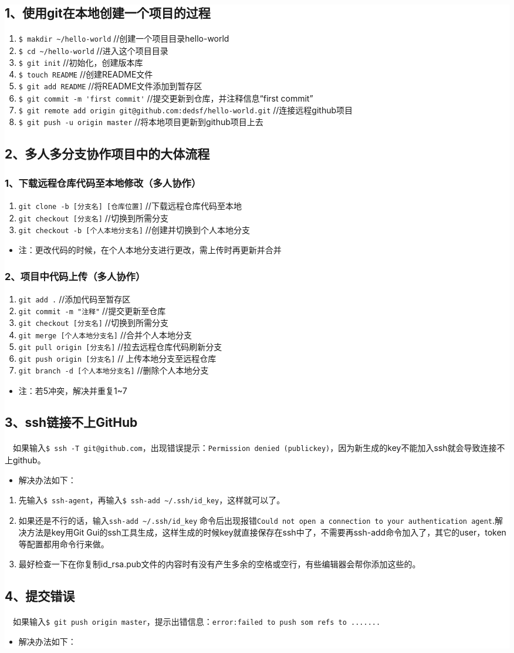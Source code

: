 ## 1、使用git在本地创建一个项目的过程

1. `$ makdir ~/hello-world` //创建一个项目目录hello-world
2. `$ cd ~/hello-world` //进入这个项目目录
3. `$ git init` //初始化，创建版本库 
4. `$ touch README` //创建README文件
5. `$ git add README` //将README文件添加到暂存区
6. `$ git commit -m 'first commit'` //提交更新到仓库，并注释信息“first commit”
7. `$ git remote add origin git@github.com:dedsf/hello-world.git` //连接远程github项目  
8. `$ git push -u origin master`  //将本地项目更新到github项目上去

## 2、多人多分支协作项目中的大体流程

### 1、下载远程仓库代码至本地修改（多人协作）

1. `git clone -b [分支名] [仓库位置]` //下载远程仓库代码至本地
2. `git checkout [分支名]`  //切换到所需分支
3. `git checkout -b [个人本地分支名]` //创建并切换到个人本地分支

- 注：更改代码的时候，在个人本地分支进行更改，需上传时再更新并合并

### 2、项目中代码上传（多人协作）

1. `git add .`  //添加代码至暂存区
2. `git commit -m "注释"` //提交更新至仓库
3. `git checkout [分支名]`  //切换到所需分支
4. `git merge [个人本地分支名]` //合并个人本地分支
5. `git pull origin [分支名]` //拉去远程仓库代码刷新分支
6. `git push origin [分支名]` // 上传本地分支至远程仓库
7. `git branch -d [个人本地分支名]` //删除个人本地分支

 - 注：若5冲突，解决并重复1~7

## 3、ssh链接不上GitHub

&emsp;如果输入`$ ssh -T git@github.com`，出现错误提示：`Permission denied (publickey)`，因为新生成的key不能加入ssh就会导致连接不上github。

- 解决办法如下：

1. 先输入`$ ssh-agent`，再输入`$ ssh-add ~/.ssh/id_key`，这样就可以了。

2. 如果还是不行的话，输入`ssh-add ~/.ssh/id_key` 命令后出现报错`Could not open a connection to your authentication agent`.解决方法是key用Git Gui的ssh工具生成，这样生成的时候key就直接保存在ssh中了，不需要再ssh-add命令加入了，其它的user，token等配置都用命令行来做。

3. 最好检查一下在你复制id_rsa.pub文件的内容时有没有产生多余的空格或空行，有些编辑器会帮你添加这些的。

## 4、提交错误

&emsp;如果输入`$ git push origin master`，提示出错信息：`error:failed to push som refs to .......`

- 解决办法如下：
